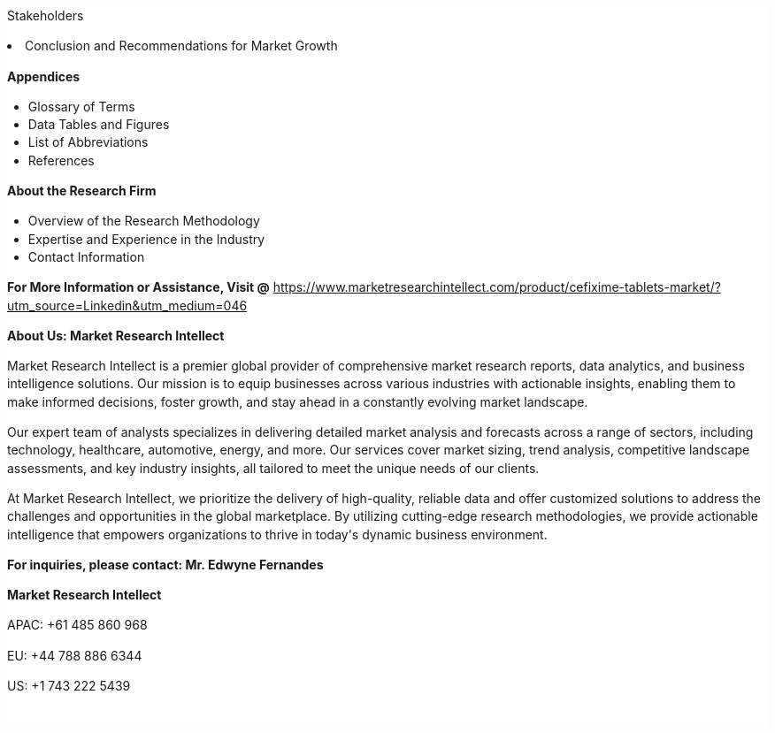 Stakeholders</li><li>Conclusion and Recommendations for Market Growth</li></ul><p><strong>Appendices</strong></p><ul><li>Glossary of Terms</li><li>Data Tables and Figures</li><li>List of Abbreviations</li><li>References</li></ul><p><strong>About the Research Firm</strong></p><ul><li>Overview of the Research Methodology</li><li>Expertise and Experience in the Industry</li><li>Contact Information</li></ul></div><div class="article-main__content" data-test-id="publishing-text-block"><p><span class="font-[700]"><strong>For More Information or Assistance, Visit @</strong>&nbsp;<a href="https://www.marketresearchintellect.com/product/cefixime-tablets-market/?utm_source=Linkedin&utm_medium=046">https://www.marketresearchintellect.com/product/cefixime-tablets-market/?utm_source=Linkedin&utm_medium=046</a></span></p><p><strong>About Us: Market Research Intellect</strong></p><p>Market Research Intellect is a premier global provider of comprehensive market research reports, data analytics, and business intelligence solutions. Our mission is to equip businesses across various industries with actionable insights, enabling them to make informed decisions, foster growth, and stay ahead in a constantly evolving market landscape.</p><p>Our expert team of analysts specializes in delivering detailed market analysis and forecasts across a range of sectors, including technology, healthcare, automotive, energy, and more. Our services cover market sizing, trend analysis, competitive landscape assessments, and key industry insights, all tailored to meet the unique needs of our clients.</p><p>At Market Research Intellect, we prioritize the delivery of high-quality, reliable data and offer customized solutions to address the challenges and opportunities in the global marketplace. By utilizing cutting-edge research methodologies, we provide actionable intelligence that empowers organizations to thrive in today's dynamic business environment.</p><p><strong>For inquiries, please contact: Mr. Edwyne Fernandes</strong></p><p><strong>Market Research Intellect</strong></p><p>APAC: +61 485 860 968</p><p>EU: +44 788 886 6344</p><p>US: +1 743 222 5439</p></div><div class="article-main__content" data-test-id="publishing-text-block">&nbsp;</div>
